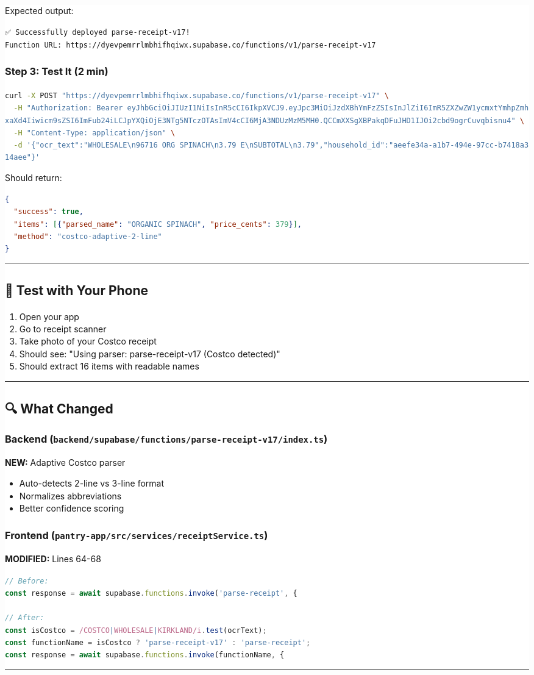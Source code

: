 Expected output:
```
✅ Successfully deployed parse-receipt-v17!
Function URL: https://dyevpemrrlmbhifhqiwx.supabase.co/functions/v1/parse-receipt-v17
```

### Step 3: Test It (2 min)
```bash
curl -X POST "https://dyevpemrrlmbhifhqiwx.supabase.co/functions/v1/parse-receipt-v17" \
  -H "Authorization: Bearer eyJhbGciOiJIUzI1NiIsInR5cCI6IkpXVCJ9.eyJpc3MiOiJzdXBhYmFzZSIsInJlZiI6ImR5ZXZwZW1ycmxtYmhpZmhxaXd4Iiwicm9sZSI6ImFub24iLCJpYXQiOjE3NTg5NTczOTAsImV4cCI6MjA3NDUzMzM5MH0.QCCmXXSgXBPakqDFuJHD1IJOi2cbd9ogrCuvqbisnu4" \
  -H "Content-Type: application/json" \
  -d '{"ocr_text":"WHOLESALE\n96716 ORG SPINACH\n3.79 E\nSUBTOTAL\n3.79","household_id":"aeefe34a-a1b7-494e-97cc-b7418a314aee"}'
```

Should return:
```json
{
  "success": true,
  "items": [{"parsed_name": "ORGANIC SPINACH", "price_cents": 379}],
  "method": "costco-adaptive-2-line"
}
```

---

## 📱 Test with Your Phone

1. Open your app
2. Go to receipt scanner
3. Take photo of your Costco receipt
4. Should see: "Using parser: parse-receipt-v17 (Costco detected)"
5. Should extract 16 items with readable names

---

## 🔍 What Changed

### Backend (`backend/supabase/functions/parse-receipt-v17/index.ts`)
**NEW:** Adaptive Costco parser
- Auto-detects 2-line vs 3-line format
- Normalizes abbreviations
- Better confidence scoring

### Frontend (`pantry-app/src/services/receiptService.ts`)
**MODIFIED:** Lines 64-68
```typescript
// Before:
const response = await supabase.functions.invoke('parse-receipt', {

// After:
const isCostco = /COSTCO|WHOLESALE|KIRKLAND/i.test(ocrText);
const functionName = isCostco ? 'parse-receipt-v17' : 'parse-receipt';
const response = await supabase.functions.invoke(functionName, {
```

---